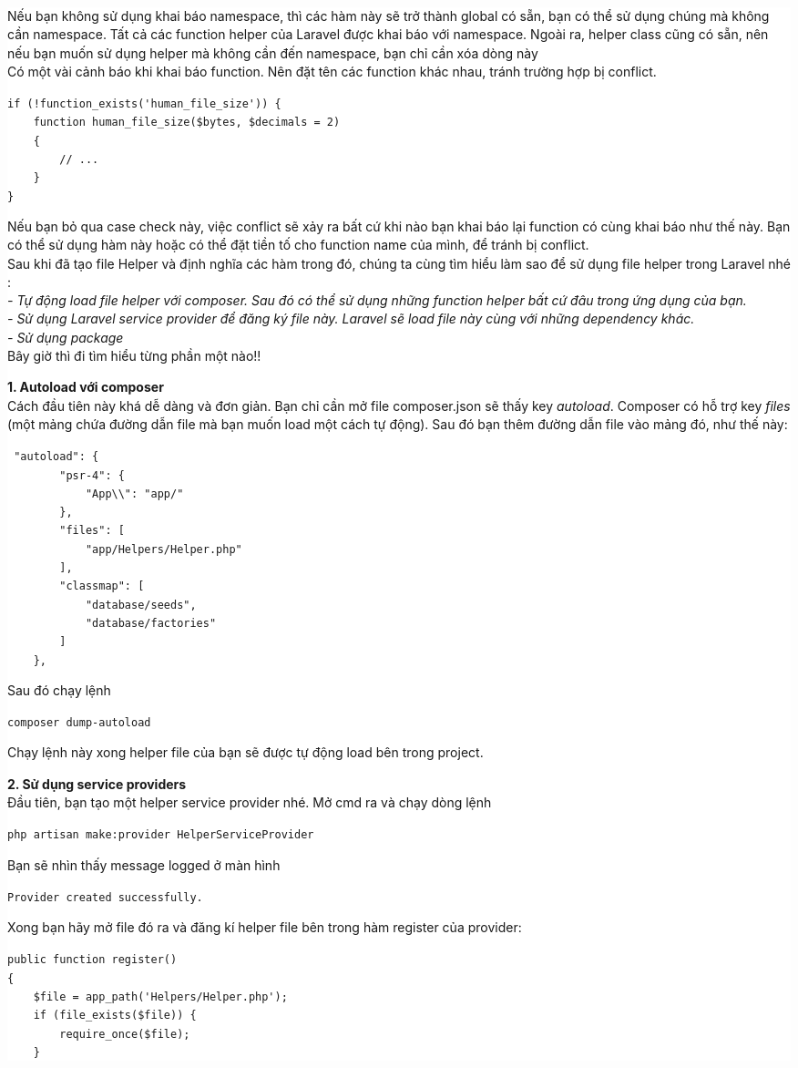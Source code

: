 Nếu bạn không sử dụng khai báo namespace, thì các  hàm này sẽ trở thành global có sẵn, bạn có thể sử dụng chúng mà không cần namespace. Tất cả các function helper của Laravel được khai báo với namespace. Ngoài ra, helper class cũng có sẵn, nên nếu bạn muốn sử dụng helper mà không cần đến namespace, bạn chỉ cần xóa dòng này  
Có một vài cảnh báo khi khai báo function. Nên đặt tên các function khác nhau, tránh trường hợp bị conflict.  
```
if (!function_exists('human_file_size')) {
    function human_file_size($bytes, $decimals = 2)
    {
        // ...
    }
}
```  
Nếu bạn bỏ qua case check này, việc conflict sẽ xảy ra bất cứ khi nào bạn khai báo lại function có cùng khai báo như thế này. Bạn có thể sử dụng hàm này hoặc có thể đặt tiền tố cho function name của mình, để tránh bị conflict.  
Sau khi đã tạo file Helper và định nghĩa các hàm trong đó, chúng ta cùng tìm hiểu làm sao để sử dụng file helper trong Laravel nhé :  
*- Tự động load file helper với composer. Sau đó có thể sử dụng những function helper bất cứ đâu trong ứng dụng của bạn.*  
*- Sử dụng Laravel service provider để đăng ký file này. Laravel sẽ load file này cùng với những dependency khác.*  
*- Sử dụng package*  
Bây giờ thì đi tìm hiểu từng phần một nào!!  

**1. Autoload với composer**  
Cách đầu tiên này khá dễ dàng và đơn giản. Bạn chỉ cần mở file composer.json sẽ thấy key *autoload*. Composer có hỗ trợ key *files* (một mảng chứa đường dẫn file mà bạn muốn load một cách tự động). Sau đó bạn thêm đường dẫn file vào mảng đó, như thế này:  
```
 "autoload": {
        "psr-4": {
            "App\\": "app/"
        },
        "files": [
            "app/Helpers/Helper.php"
        ],
        "classmap": [
            "database/seeds",
            "database/factories"
        ]
    },
```  
Sau đó chạy lệnh
```
composer dump-autoload
```  
Chạy lệnh này xong helper file của bạn sẽ được tự động load bên trong project.  

**2. Sử dụng service providers**  
Đầu tiên, bạn tạo một helper service provider nhé. Mở cmd ra và chạy dòng lệnh
```
php artisan make:provider HelperServiceProvider
```
Bạn sẽ nhìn thấy message logged ở màn hình
```
Provider created successfully.
```
Xong bạn hãy mở file đó ra và đăng kí helper file bên trong hàm register của provider: 
```
public function register()
{
    $file = app_path('Helpers/Helper.php');
    if (file_exists($file)) {
        require_once($file);
    }
```